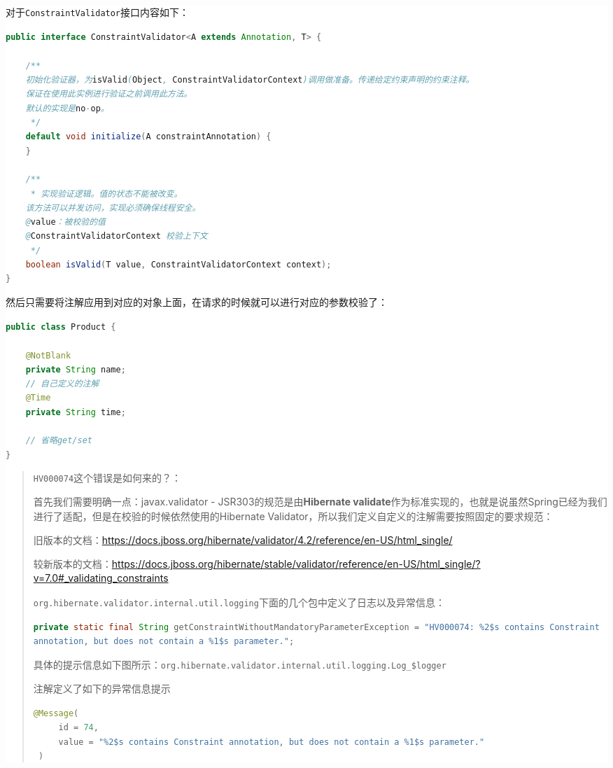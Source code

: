 对于`ConstraintValidator`接口内容如下：

```java
public interface ConstraintValidator<A extends Annotation, T> {

	/**
	初始化验证器，为isValid(Object, ConstraintValidatorContext)调用做准备。传递给定约束声明的约束注释。
	保证在使用此实例进行验证之前调用此方法。
	默认的实现是no-op。
	 */
	default void initialize(A constraintAnnotation) {
	}

	/**
	 * 实现验证逻辑。值的状态不能被改变。
	该方法可以并发访问，实现必须确保线程安全。
	@value：被校验的值
	@ConstraintValidatorContext 校验上下文
	 */
	boolean isValid(T value, ConstraintValidatorContext context);
}
```

然后只需要将注解应用到对应的对象上面，在请求的时候就可以进行对应的参数校验了：

```java
public class Product {

    @NotBlank
    private String name;
	// 自己定义的注解
    @Time
    private String time;

    // 省略get/set
}

```

> `HV000074`这个错误是如何来的？：
>
> 首先我们需要明确一点：javax.validator - JSR303的规范是由**Hibernate validate**作为标准实现的，也就是说虽然Spring已经为我们进行了适配，但是在校验的时候依然使用的Hibernate Validator，所以我们定义自定义的注解需要按照固定的要求规范：
>
> 旧版本的文档：https://docs.jboss.org/hibernate/validator/4.2/reference/en-US/html_single/
>
> 较新版本的文档：https://docs.jboss.org/hibernate/stable/validator/reference/en-US/html_single/?v=7.0#_validating_constraints
>
> `org.hibernate.validator.internal.util.logging`下面的几个包中定义了日志以及异常信息：
>
> ```java
> private static final String getConstraintWithoutMandatoryParameterException = "HV000074: %2$s contains Constraint annotation, but does not contain a %1$s parameter.";
> ```
>
> 具体的提示信息如下图所示：`org.hibernate.validator.internal.util.logging.Log_$logger`
>
> 注解定义了如下的异常信息提示
>
> ```java
> @Message(
>      id = 74,
>      value = "%2$s contains Constraint annotation, but does not contain a %1$s parameter."
>  )